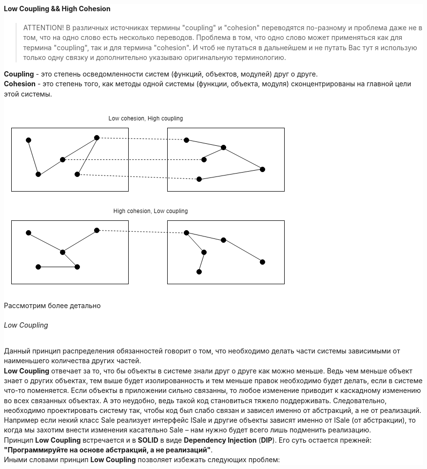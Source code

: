 #### Low Coupling && High Cohesion

> ATTENTION!
> В различных источниках термины "coupling" и "cohesion" переводятся по-разному и проблема даже не в том, что на одно
> слово есть несколько переводов. Проблема в том, что одно слово может применяться как для термина "coupling", так и для
> термина "cohesion". И чтоб не путаться в дальнейшем и не путать Вас тут я использую только одну связку и дополнительно
> указываю оригинальную терминологию.

**Coupling** - это степень осведомленности систем (функций, объектов, модулей) друг о друге. <br>
**Cohesion** - это степень того, как методы одной системы (функции, объекта, модуля) сконцентрированы на главной цели
этой системы. <br>

![](https://raw.githubusercontent.com/skrypnik-dzencode/some-stuffs/master/images/oop/coupling_cohesion.png)

Рассмотрим более детально

###### Low Coupling

Данный принцип распределения обязанностей говорит о том, что необходимо делать части системы зависимыми от наименьшего
количества других частей. <br>
**Low Coupling** отвечает за то, что бы объекты в системе знали друг о друге как можно меньше. Ведь чем меньше объект
знает о других объектах, тем выше будет изолированность и тем меньше правок необходимо будет делать, если в системе
что-то поменяется. Если объекты в приложении сильно связанны, то любое изменение приводит к каскадному изменению во всех
связанных объектах. А это неудобно, ведь такой код становиться тяжело поддерживать. Следовательно, необходимо
проектировать систему так, чтобы код был слабо связан и зависел именно от абстракций, а не от реализаций. <br>
Например если некий класс Sale реализует интерфейс ISale и другие объекты зависят именно от ISale (от абстракции), то
когда мы захотим внести изменения касательно Sale – нам нужно будет всего лишь подменить реализацию. <br>
Принцип **Low Coupling** встречается и в **SOLID** в виде **Dependency Injection** (**DIP**). Его суть остается
прежней: <br>
**"Программируйте на основе абстракций, а не реализаций"**. <br>
Иными словами принцип **Low Coupling** позволяет избежать следующих проблем:
